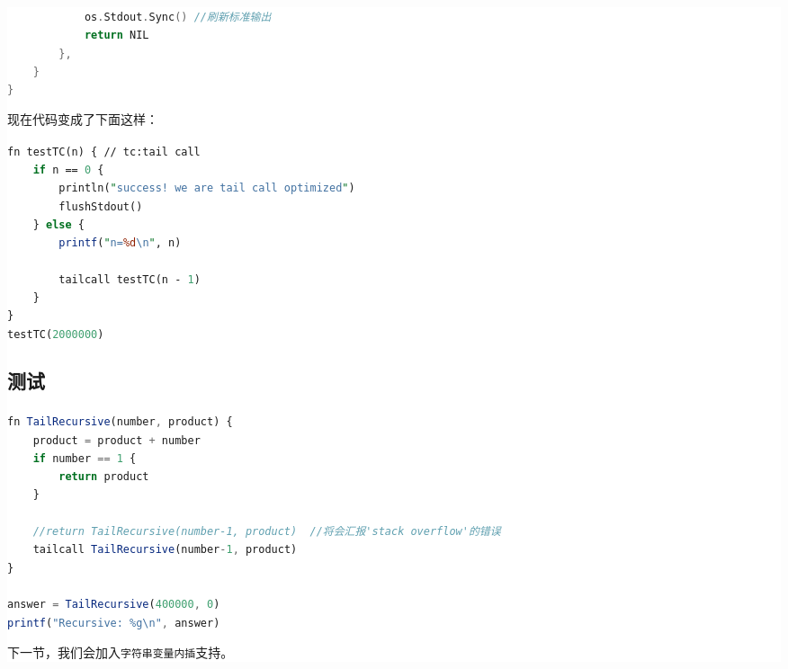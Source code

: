 ```go
			os.Stdout.Sync() //刷新标准输出
			return NIL
		},
	}
}
```

现在代码变成了下面这样：

```perl
fn testTC(n) { // tc:tail call
    if n == 0 {
        println("success! we are tail call optimized")
		flushStdout()
    } else {
        printf("n=%d\n", n)
        
        tailcall testTC(n - 1)
    }
}
testTC(2000000)
```



## 测试

```javascript
fn TailRecursive(number, product) {
    product = product + number
    if number == 1 {
        return product
    }

    //return TailRecursive(number-1, product)  //将会汇报'stack overflow'的错误
    tailcall TailRecursive(number-1, product)
}

answer = TailRecursive(400000, 0)
printf("Recursive: %g\n", answer)
```



下一节，我们会加入`字符串变量内插`支持。




